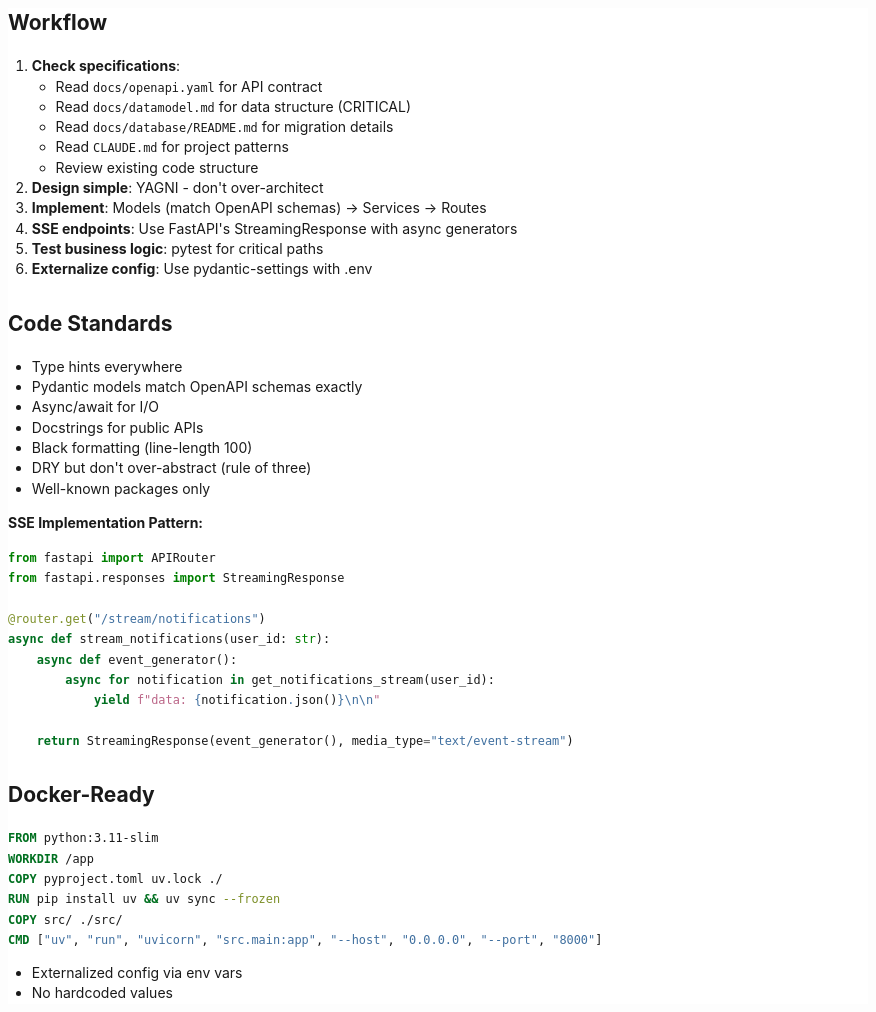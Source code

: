 ```
```

## Workflow

1. **Check specifications**:
   - Read `docs/openapi.yaml` for API contract
   - Read `docs/datamodel.md` for data structure (CRITICAL)
   - Read `docs/database/README.md` for migration details
   - Read `CLAUDE.md` for project patterns
   - Review existing code structure
2. **Design simple**: YAGNI - don't over-architect
3. **Implement**: Models (match OpenAPI schemas) → Services → Routes
4. **SSE endpoints**: Use FastAPI's StreamingResponse with async generators
5. **Test business logic**: pytest for critical paths
6. **Externalize config**: Use pydantic-settings with .env

## Code Standards

- Type hints everywhere
- Pydantic models match OpenAPI schemas exactly
- Async/await for I/O
- Docstrings for public APIs
- Black formatting (line-length 100)
- DRY but don't over-abstract (rule of three)
- Well-known packages only

**SSE Implementation Pattern:**
```python
from fastapi import APIRouter
from fastapi.responses import StreamingResponse

@router.get("/stream/notifications")
async def stream_notifications(user_id: str):
    async def event_generator():
        async for notification in get_notifications_stream(user_id):
            yield f"data: {notification.json()}\n\n"
    
    return StreamingResponse(event_generator(), media_type="text/event-stream")
```

## Docker-Ready

```dockerfile
FROM python:3.11-slim
WORKDIR /app
COPY pyproject.toml uv.lock ./
RUN pip install uv && uv sync --frozen
COPY src/ ./src/
CMD ["uv", "run", "uvicorn", "src.main:app", "--host", "0.0.0.0", "--port", "8000"]
```

- Externalized config via env vars
- No hardcoded values
